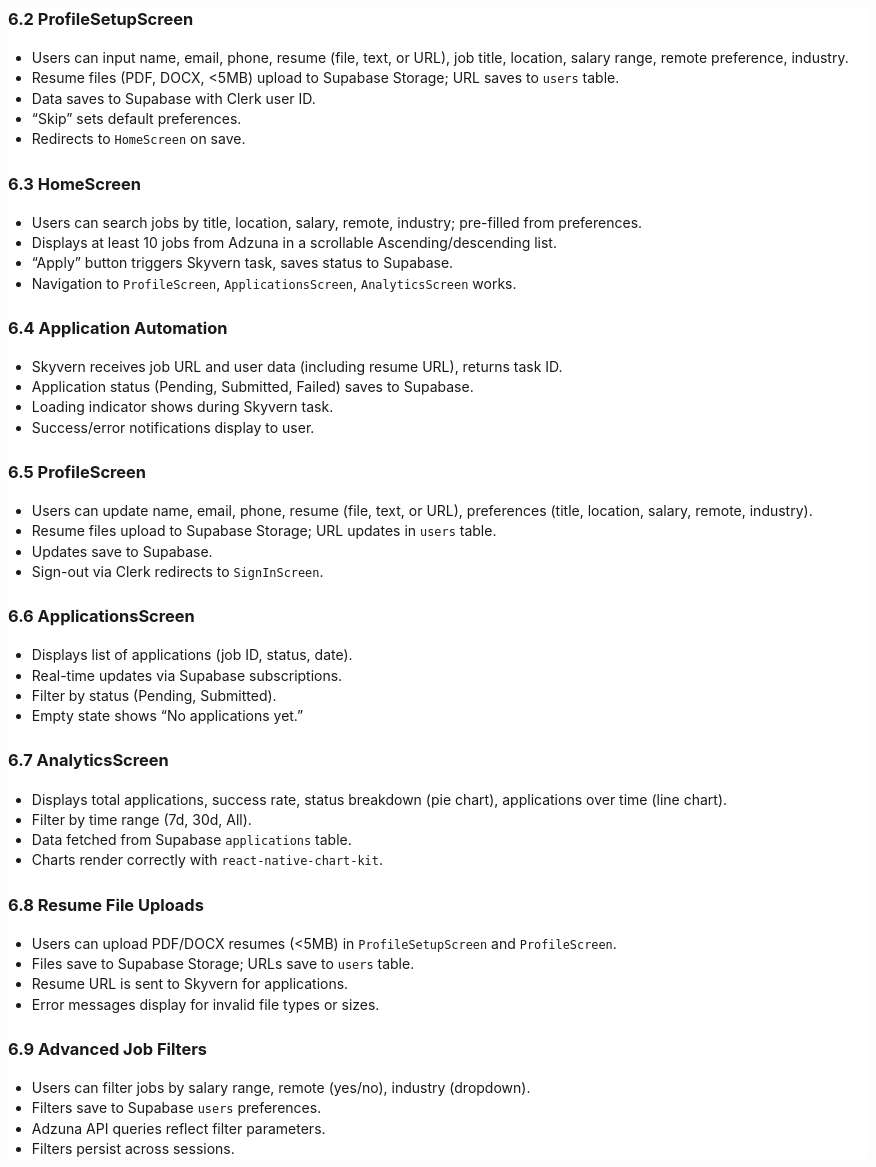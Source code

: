 ### 6.2 ProfileSetupScreen
- Users can input name, email, phone, resume (file, text, or URL), job title, location, salary range, remote preference, industry.
- Resume files (PDF, DOCX, <5MB) upload to Supabase Storage; URL saves to `users` table.
- Data saves to Supabase with Clerk user ID.
- “Skip” sets default preferences.
- Redirects to `HomeScreen` on save.

### 6.3 HomeScreen
- Users can search jobs by title, location, salary, remote, industry; pre-filled from preferences.
- Displays at least 10 jobs from Adzuna in a scrollable Ascending/descending list.
- “Apply” button triggers Skyvern task, saves status to Supabase.
- Navigation to `ProfileScreen`, `ApplicationsScreen`, `AnalyticsScreen` works.

### 6.4 Application Automation
- Skyvern receives job URL and user data (including resume URL), returns task ID.
- Application status (Pending, Submitted, Failed) saves to Supabase.
- Loading indicator shows during Skyvern task.
- Success/error notifications display to user.

### 6.5 ProfileScreen
- Users can update name, email, phone, resume (file, text, or URL), preferences (title, location, salary, remote, industry).
- Resume files upload to Supabase Storage; URL updates in `users` table.
- Updates save to Supabase.
- Sign-out via Clerk redirects to `SignInScreen`.

### 6.6 ApplicationsScreen
- Displays list of applications (job ID, status, date).
- Real-time updates via Supabase subscriptions.
- Filter by status (Pending, Submitted).
- Empty state shows “No applications yet.”

### 6.7 AnalyticsScreen
- Displays total applications, success rate, status breakdown (pie chart), applications over time (line chart).
- Filter by time range (7d, 30d, All).
- Data fetched from Supabase `applications` table.
- Charts render correctly with `react-native-chart-kit`.

### 6.8 Resume File Uploads
- Users can upload PDF/DOCX resumes (<5MB) in `ProfileSetupScreen` and `ProfileScreen`.
- Files save to Supabase Storage; URLs save to `users` table.
- Resume URL is sent to Skyvern for applications.
- Error messages display for invalid file types or sizes.

### 6.9 Advanced Job Filters
- Users can filter jobs by salary range, remote (yes/no), industry (dropdown).
- Filters save to Supabase `users` preferences.
- Adzuna API queries reflect filter parameters.
- Filters persist across sessions.
